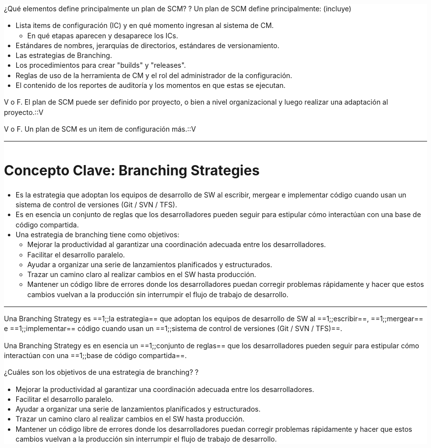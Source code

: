 
¿Qué elementos define principalmente un plan de SCM?
?
Un plan de SCM define principalmente: (incluye)
- Lista items de configuración (IC) y en qué momento ingresan al sistema de CM.
	- En qué etapas aparecen y desaparece los ICs.
- Estándares de nombres, jerarquías de directorios, estándares de versionamiento.
- Las estrategias de Branching.
- Los procedimientos para crear "builds" y "releases".
- Reglas de uso de la herramienta de CM y el rol del administrador de la configuración.
- El contenido de los reportes de auditoría y los momentos en que estas se ejecutan.


V o F. El plan de SCM puede ser definido por proyecto, o bien a nivel organizacional y luego realizar una adaptación al proyecto.::V


V o F. Un plan de SCM es un item de configuración más.::V


---

# Concepto Clave: Branching Strategies

- Es la estrategia que adoptan los equipos de desarrollo de SW al escribir, mergear e implementar código cuando usan un sistema de control de versiones (Git / SVN / TFS).
- Es en esencia un conjunto de reglas que los desarrolladores pueden seguir para estipular cómo interactúan con una base de código compartida.
- Una estrategia de branching tiene como objetivos:
	- Mejorar la productividad al garantizar una coordinación adecuada entre los desarrolladores.
	- Facilitar el desarrollo paralelo.
	- Ayudar a organizar una serie de lanzamientos planificados y estructurados.
	- Trazar un camino claro al realizar cambios en el SW hasta producción.
	- Mantener un código libre de errores donde los desarrolladores puedan corregir problemas rápidamente y hacer que estos cambios vuelvan a la producción sin interrumpir el flujo de trabajo de desarrollo.

---

Una Branching Strategy es ==1;;la estrategia== que adoptan los equipos de desarrollo de SW al ==1;;escribir==, ==1;;mergear== e ==1;;implementar== código cuando usan un ==1;;sistema de control de versiones (Git / SVN / TFS)==.


Una Branching Strategy es en esencia un ==1;;conjunto de reglas== que los desarrolladores pueden seguir para estipular cómo interactúan con una ==1;;base de código compartida==.


¿Cuáles son los objetivos de una estrategia de branching?
?
- Mejorar la productividad al garantizar una coordinación adecuada entre los desarrolladores.
- Facilitar el desarrollo paralelo.
- Ayudar a organizar una serie de lanzamientos planificados y estructurados.
- Trazar un camino claro al realizar cambios en el SW hasta producción.
- Mantener un código libre de errores donde los desarrolladores puedan corregir problemas rápidamente y hacer que estos cambios vuelvan a la producción sin interrumpir el flujo de trabajo de desarrollo.
